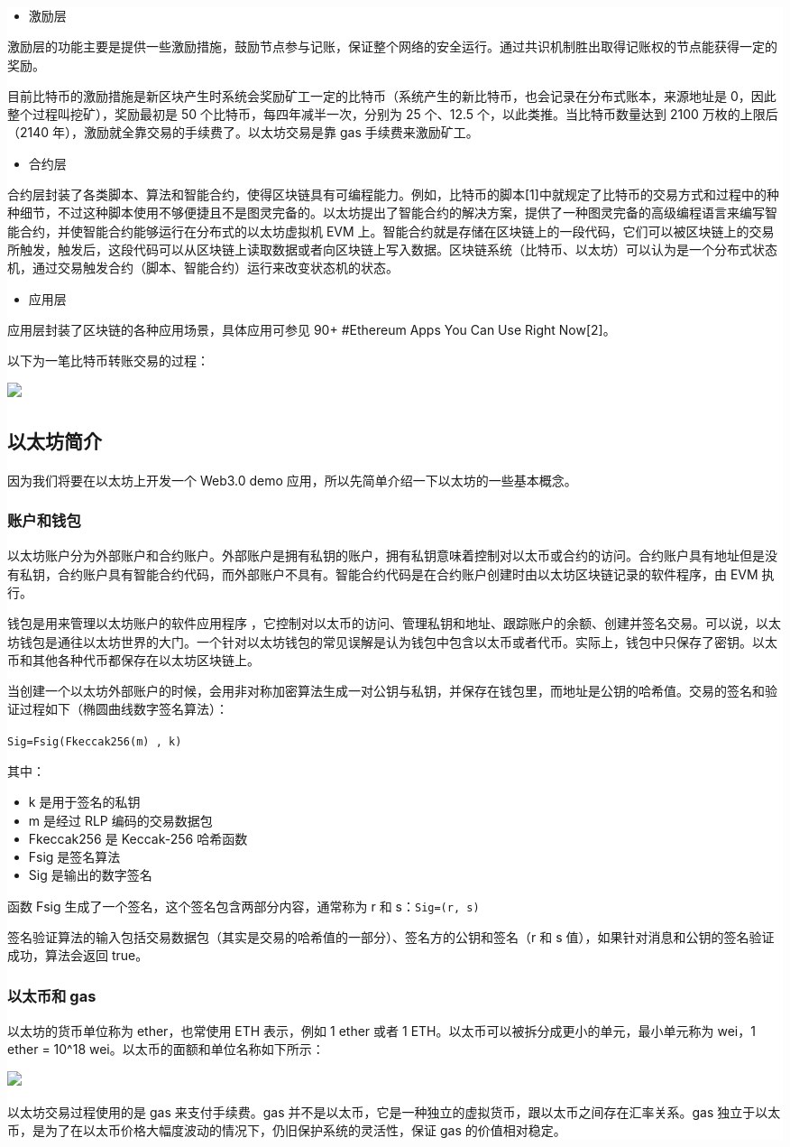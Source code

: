 - 激励层

激励层的功能主要是提供一些激励措施，鼓励节点参与记账，保证整个网络的安全运行。通过共识机制胜出取得记账权的节点能获得一定的奖励。

目前比特币的激励措施是新区块产生时系统会奖励矿工一定的比特币（系统产生的新比特币，也会记录在分布式账本，来源地址是 0，因此整个过程叫挖矿），奖励最初是 50 个比特币，每四年减半一次，分别为 25 个、12.5 个，以此类推。当比特币数量达到 2100 万枚的上限后（2140 年），激励就全靠交易的手续费了。以太坊交易是靠 gas 手续费来激励矿工。

- 合约层

合约层封装了各类脚本、算法和智能合约，使得区块链具有可编程能力。例如，比特币的脚本\[1\]中就规定了比特币的交易方式和过程中的种种细节，不过这种脚本使用不够便捷且不是图灵完备的。以太坊提出了智能合约的解决方案，提供了一种图灵完备的高级编程语言来编写智能合约，并使智能合约能够运行在分布式的以太坊虚拟机 EVM 上。智能合约就是存储在区块链上的一段代码，它们可以被区块链上的交易所触发，触发后，这段代码可以从区块链上读取数据或者向区块链上写入数据。区块链系统（比特币、以太坊）可以认为是一个分布式状态机，通过交易触发合约（脚本、智能合约）运行来改变状态机的状态。

- 应用层

应用层封装了区块链的各种应用场景，具体应用可参见 90+ #Ethereum Apps You Can Use Right Now\[2\]。

以下为一笔比特币转账交易的过程：

![](https://simpleread.oss-cn-guangzhou.aliyuncs.com/sr_3e3moxdq106jr6hy/dd69b03e.png)

## 以太坊简介

因为我们将要在以太坊上开发一个 Web3.0 demo 应用，所以先简单介绍一下以太坊的一些基本概念。

### 账户和钱包

以太坊账户分为外部账户和合约账户。外部账户是拥有私钥的账户，拥有私钥意味着控制对以太币或合约的访问。合约账户具有地址但是没有私钥，合约账户具有智能合约代码，而外部账户不具有。智能合约代码是在合约账户创建时由以太坊区块链记录的软件程序，由 EVM 执行。

钱包是用来管理以太坊账户的软件应用程序 ，它控制对以太币的访问、管理私钥和地址、跟踪账户的余额、创建并签名交易。可以说，以太坊钱包是通往以太坊世界的大门。一个针对以太坊钱包的常见误解是认为钱包中包含以太币或者代币。实际上，钱包中只保存了密钥。以太币和其他各种代币都保存在以太坊区块链上。

当创建一个以太坊外部账户的时候，会用非对称加密算法生成一对公钥与私钥，并保存在钱包里，而地址是公钥的哈希值。交易的签名和验证过程如下（椭圆曲线数字签名算法）：

`Sig=Fsig(Fkeccak256(m) , k)`

其中：

* k 是用于签名的私钥
* m 是经过 RLP 编码的交易数据包
* Fkeccak256 是 Keccak-256 哈希函数
* Fsig 是签名算法
* Sig 是输出的数字签名

函数 Fsig 生成了一个签名，这个签名包含两部分内容，通常称为 r 和 s：`Sig=(r, s)`

签名验证算法的输入包括交易数据包（其实是交易的哈希值的一部分）、签名方的公钥和签名（r 和 s 值），如果针对消息和公钥的签名验证成功，算法会返回 true。

### 以太币和 gas

以太坊的货币单位称为 ether，也常使用 ETH 表示，例如 1 ether 或者 1 ETH。以太币可以被拆分成更小的单元，最小单元称为 wei，1 ether = 10\^18 wei。以太币的面额和单位名称如下所示：

![](https://simpleread.oss-cn-guangzhou.aliyuncs.com/sr_3e3moxdq106jr6hy/024ed06d.png)

以太坊交易过程使用的是 gas 来支付手续费。gas 并不是以太币，它是一种独立的虚拟货币，跟以太币之间存在汇率关系。gas 独立于以太币，是为了在以太币价格大幅度波动的情况下，仍旧保护系统的灵活性，保证 gas 的价值相对稳定。
